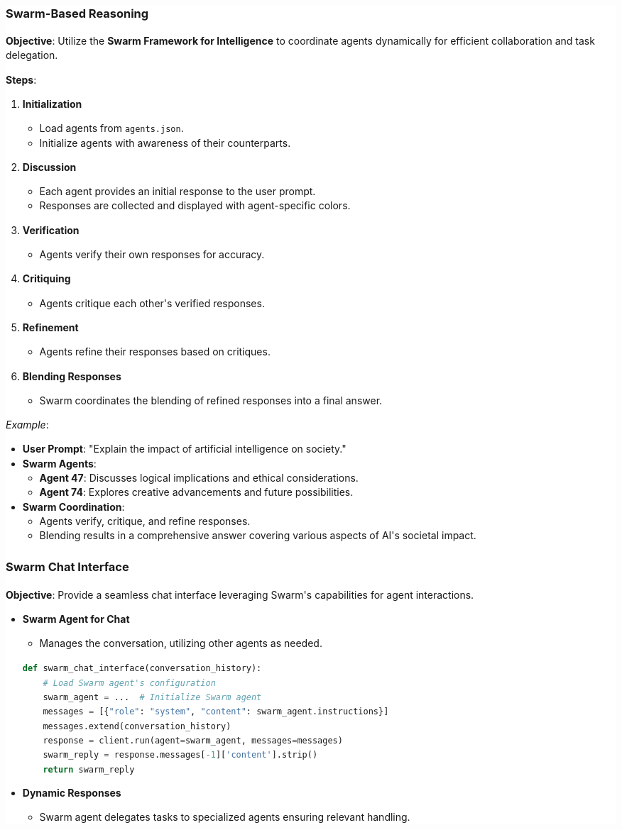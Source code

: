 ### Swarm-Based Reasoning

**Objective**: Utilize the **Swarm Framework for Intelligence** to coordinate agents dynamically for efficient collaboration and task delegation.

**Steps**:

1. **Initialization**
   - Load agents from `agents.json`.
   - Initialize agents with awareness of their counterparts.

2. **Discussion**
   - Each agent provides an initial response to the user prompt.
   - Responses are collected and displayed with agent-specific colors.

3. **Verification**
   - Agents verify their own responses for accuracy.

4. **Critiquing**
   - Agents critique each other's verified responses.

5. **Refinement**
   - Agents refine their responses based on critiques.

6. **Blending Responses**
   - Swarm coordinates the blending of refined responses into a final answer.

*Example*:

- **User Prompt**: "Explain the impact of artificial intelligence on society."
- **Swarm Agents**:
  - **Agent 47**: Discusses logical implications and ethical considerations.
  - **Agent 74**: Explores creative advancements and future possibilities.
- **Swarm Coordination**:
  - Agents verify, critique, and refine responses.
  - Blending results in a comprehensive answer covering various aspects of AI's societal impact.

### Swarm Chat Interface

**Objective**: Provide a seamless chat interface leveraging Swarm's capabilities for agent interactions.

- **Swarm Agent for Chat**
  - Manages the conversation, utilizing other agents as needed.

  ```python
  def swarm_chat_interface(conversation_history):
      # Load Swarm agent's configuration
      swarm_agent = ...  # Initialize Swarm agent
      messages = [{"role": "system", "content": swarm_agent.instructions}]
      messages.extend(conversation_history)
      response = client.run(agent=swarm_agent, messages=messages)
      swarm_reply = response.messages[-1]['content'].strip()
      return swarm_reply
  ```

- **Dynamic Responses**
  - Swarm agent delegates tasks to specialized agents ensuring relevant handling.
